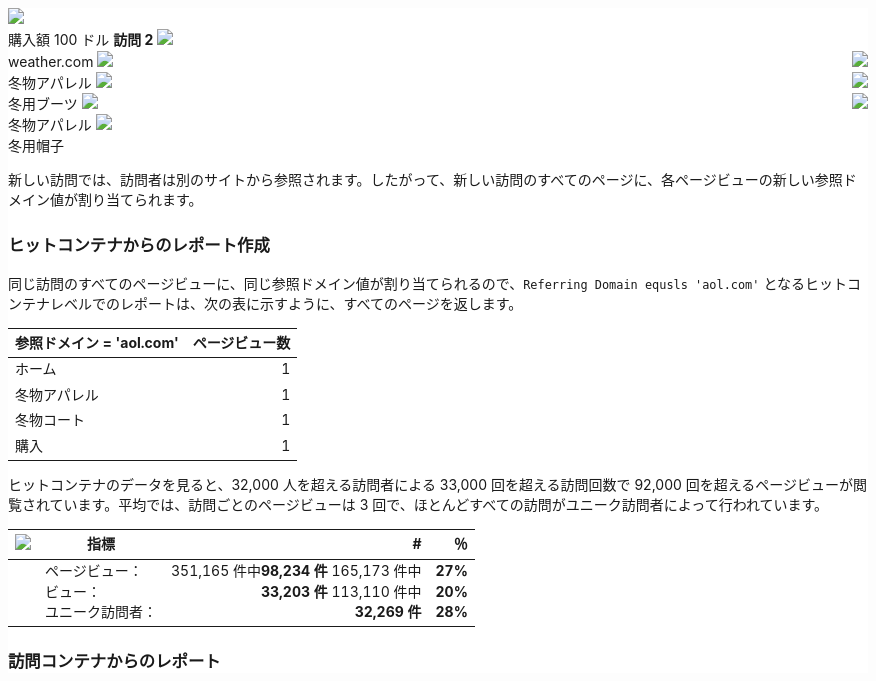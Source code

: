 <td style="background-color: #FFFFFF;"><img src="https://spectrum.adobe.com/static/icons/workflow_18/Smock_WebPage_18_N.svg"><br/>購入額 100 ドル</td>
</tr>
<tr>
<td colspan="5">
</tr>
<tr>
<td style="background-color: #E5E4E2;"></td>
<td style="background-color: #E5E4E2;"colspan="4"><b>訪問 2</b></td>
</tr>
<tr>
<tr style="border: 0;">

<td style="background-color: #E5E4E2;">
<img src="https://spectrum.adobe.com/static/icons/workflow_18/Smock_User_18_N.svg"/><br/>weather.com
</td>
<td style="background-color: #FFFFFF; "><img src="https://spectrum.adobe.com/static/icons/workflow_18/Smock_WebPage_18_N.svg"><img align="right" src="https://spectrum.adobe.com/static/icons/ui_18/ArrowSize100.svg"/><br/>冬物アパレル</td>
<td style="background-color: #FFFFFF;"><img src="https://spectrum.adobe.com/static/icons/workflow_18/Smock_WebPage_18_N.svg"><img align="right" src="https://spectrum.adobe.com/static/icons/ui_18/ArrowSize100.svg"/><br/>冬用ブーツ</td>
<td style="background-color: #FFFFFF;"><img src="https://spectrum.adobe.com/static/icons/workflow_18/Smock_WebPage_18_N.svg"><img align="right" src="https://spectrum.adobe.com/static/icons/ui_18/ArrowSize100.svg"/><br/>冬物アパレル</td>
<td style="background-color: #FFFFFF;"><img src="https://spectrum.adobe.com/static/icons/workflow_18/Smock_WebPage_18_N.svg"><br/>冬用帽子</td>

</table>



新しい訪問では、訪問者は別のサイトから参照されます。したがって、新しい訪問のすべてのページに、各ページビューの新しい参照ドメイン値が割り当てられます。

### ヒットコンテナからのレポート作成

同じ訪問のすべてのページビューに、同じ参照ドメイン値が割り当てられるので、`Referring Domain equsls 'aol.com'` となるヒットコンテナレベルでのレポートは、次の表に示すように、すべてのページを返します。

| 参照ドメイン = &#39;aol.com&#39; | ページビュー数 |
|----|---:|
| ホーム | 1 |
| 冬物アパレル | 1 |
| 冬物コート | 1 |
| 購入 | 1 |



ヒットコンテナのデータを見ると、32,000 人を超える訪問者による 33,000 回を超える訪問回数で 92,000 回を超えるページビューが閲覧されています。平均では、訪問ごとのページビューは 3 回で、ほとんどすべての訪問がユニーク訪問者によって行われています。

| <img src="https://spectrum.adobe.com/static/icons/workflow_18/Smock_GraphDonut_18_N.svg"/> | 指標 | # | ％ |
|---|---|--:|--:|
| | ページビュー：<br/>ビュー：<br/>ユニーク訪問者： | 351,165 件中&#x200B;**98,234 件** 165,173 件中&#x200B;<br/>**33,203 件** 113,110 件中&#x200B;<br/>**32,269 件** | **27%**<br/>**20%**<br/>**28%** |



### 訪問コンテナからのレポート
